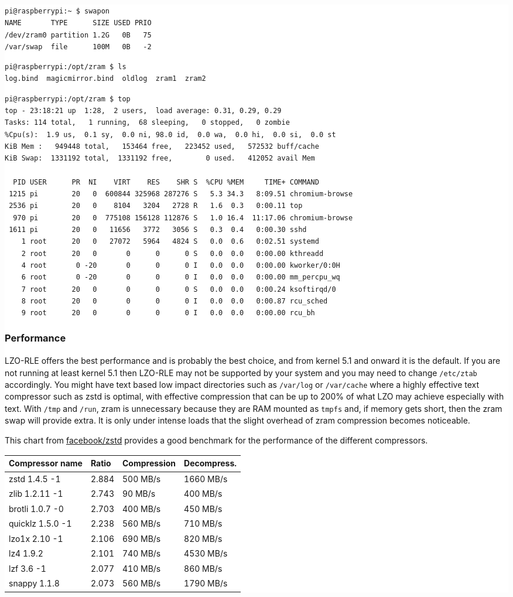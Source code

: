 ```
pi@raspberrypi:~ $ swapon
NAME       TYPE      SIZE USED PRIO
/dev/zram0 partition 1.2G   0B   75
/var/swap  file      100M   0B   -2
```
```
pi@raspberrypi:/opt/zram $ ls
log.bind  magicmirror.bind  oldlog  zram1  zram2
```
```
pi@raspberrypi:/opt/zram $ top
top - 23:18:21 up  1:28,  2 users,  load average: 0.31, 0.29, 0.29
Tasks: 114 total,   1 running,  68 sleeping,   0 stopped,   0 zombie
%Cpu(s):  1.9 us,  0.1 sy,  0.0 ni, 98.0 id,  0.0 wa,  0.0 hi,  0.0 si,  0.0 st
KiB Mem :   949448 total,   153464 free,   223452 used,   572532 buff/cache
KiB Swap:  1331192 total,  1331192 free,        0 used.   412052 avail Mem

  PID USER      PR  NI    VIRT    RES    SHR S  %CPU %MEM     TIME+ COMMAND
 1215 pi        20   0  600844 325968 287276 S   5.3 34.3   8:09.51 chromium-browse
 2536 pi        20   0    8104   3204   2728 R   1.6  0.3   0:00.11 top
  970 pi        20   0  775108 156128 112876 S   1.0 16.4  11:17.06 chromium-browse
 1611 pi        20   0   11656   3772   3056 S   0.3  0.4   0:00.30 sshd
    1 root      20   0   27072   5964   4824 S   0.0  0.6   0:02.51 systemd
    2 root      20   0       0      0      0 S   0.0  0.0   0:00.00 kthreadd
    4 root       0 -20       0      0      0 I   0.0  0.0   0:00.00 kworker/0:0H
    6 root       0 -20       0      0      0 I   0.0  0.0   0:00.00 mm_percpu_wq
    7 root      20   0       0      0      0 S   0.0  0.0   0:00.24 ksoftirqd/0
    8 root      20   0       0      0      0 I   0.0  0.0   0:00.87 rcu_sched
    9 root      20   0       0      0      0 I   0.0  0.0   0:00.00 rcu_bh
```

### Performance

LZO-RLE offers the best performance and is probably the best choice, and from kernel 5.1 and onward it is the default.
If you are not running at least kernel 5.1 then LZO-RLE may not be supported by your system and you may need to change `/etc/ztab` accordingly.
You might have text based low impact directories such as `/var/log` or `/var/cache` where a highly effective text compressor such as zstd is optimal, with effective compression that can be up to 200% of what LZO may achieve especially with text.
With `/tmp` and `/run`, zram is unnecessary because they are RAM mounted as `tmpfs` and, if memory gets short, then the zram swap will provide extra.
It is only under intense loads that the slight overhead of zram compression becomes noticeable.

This chart from [facebook/zstd](https://github.com/facebook/zstd) provides a good benchmark for the performance of the different compressors.

| Compressor name  | Ratio | Compression | Decompress. |
|:-----------------|:------|:------------|:------------|
| zstd 1.4.5 -1    | 2.884 | 500 MB/s    | 1660 MB/s   |
| zlib 1.2.11 -1   | 2.743 | 90 MB/s     | 400 MB/s    |
| brotli 1.0.7 -0  | 2.703 | 400 MB/s    | 450 MB/s    |
| quicklz 1.5.0 -1 | 2.238 | 560 MB/s    | 710 MB/s    |
| lzo1x 2.10 -1    | 2.106 | 690 MB/s    | 820 MB/s    |
| lz4 1.9.2        | 2.101 | 740 MB/s    | 4530 MB/s   |
| lzf 3.6 -1       | 2.077 | 410 MB/s    | 860 MB/s    |
| snappy 1.1.8     | 2.073 | 560 MB/s    | 1790 MB/s   |
